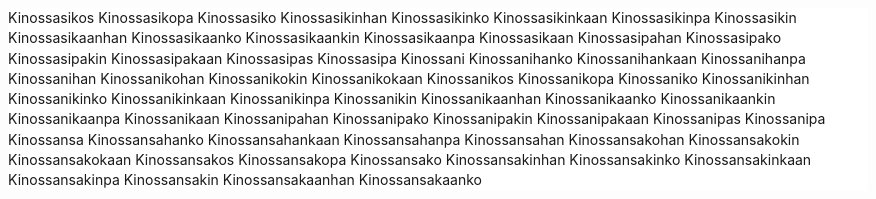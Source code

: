 Kinossasikos
Kinossasikopa
Kinossasiko
Kinossasikinhan
Kinossasikinko
Kinossasikinkaan
Kinossasikinpa
Kinossasikin
Kinossasikaanhan
Kinossasikaanko
Kinossasikaankin
Kinossasikaanpa
Kinossasikaan
Kinossasipahan
Kinossasipako
Kinossasipakin
Kinossasipakaan
Kinossasipas
Kinossasipa
Kinossani
Kinossanihanko
Kinossanihankaan
Kinossanihanpa
Kinossanihan
Kinossanikohan
Kinossanikokin
Kinossanikokaan
Kinossanikos
Kinossanikopa
Kinossaniko
Kinossanikinhan
Kinossanikinko
Kinossanikinkaan
Kinossanikinpa
Kinossanikin
Kinossanikaanhan
Kinossanikaanko
Kinossanikaankin
Kinossanikaanpa
Kinossanikaan
Kinossanipahan
Kinossanipako
Kinossanipakin
Kinossanipakaan
Kinossanipas
Kinossanipa
Kinossansa
Kinossansahanko
Kinossansahankaan
Kinossansahanpa
Kinossansahan
Kinossansakohan
Kinossansakokin
Kinossansakokaan
Kinossansakos
Kinossansakopa
Kinossansako
Kinossansakinhan
Kinossansakinko
Kinossansakinkaan
Kinossansakinpa
Kinossansakin
Kinossansakaanhan
Kinossansakaanko